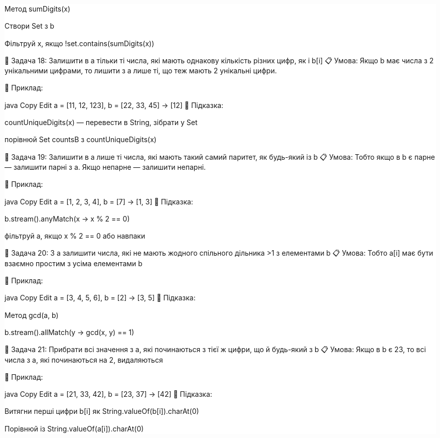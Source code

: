 Метод sumDigits(x)

Створи Set з b

Фільтруй x, якщо !set.contains(sumDigits(x))

🔹 Задача 18: Залишити в a тільки ті числа, які мають однакову кількість різних цифр, як і b[i]
📋 Умова:
Якщо b має числа з 2 унікальними цифрами, то лишити з a лише ті, що теж мають 2 унікальні цифри.

📌 Приклад:

java
Copy
Edit
a = [11, 12, 123], b = [22, 33, 45] → [12]
🧠 Підказка:

countUniqueDigits(x) — перевести в String, зібрати у Set<Character>

порівнюй Set<Integer> countsB з countUniqueDigits(x)

🔹 Задача 19: Залишити в a лише ті числа, які мають такий самий паритет, як будь-який із b
📋 Умова:
Тобто якщо в b є парне — залишити парні з a. Якщо непарне — залишити непарні.

📌 Приклад:

java
Copy
Edit
a = [1, 2, 3, 4], b = [7] → [1, 3]
🧠 Підказка:

b.stream().anyMatch(x -> x % 2 == 0)

фільтруй a, якщо x % 2 == 0 або навпаки

🔹 Задача 20: З a залишити числа, які не мають жодного спільного дільника >1 з елементами b
📋 Умова:
Тобто a[i] має бути взаємно простим з усіма елементами b

📌 Приклад:

java
Copy
Edit
a = [3, 4, 5, 6], b = [2] → [3, 5]
🧠 Підказка:

Метод gcd(a, b)

b.stream().allMatch(y -> gcd(x, y) == 1)

🔹 Задача 21: Прибрати всі значення з a, які починаються з тієї ж цифри, що й будь-який з b
📋 Умова:
Якщо в b є 23, то всі числа з a, які починаються на 2, видаляються

📌 Приклад:

java
Copy
Edit
a = [21, 33, 42], b = [23, 37] → [42]
🧠 Підказка:

Витягни перші цифри b[i] як String.valueOf(b[i]).charAt(0)

Порівнюй із String.valueOf(a[i]).charAt(0)

